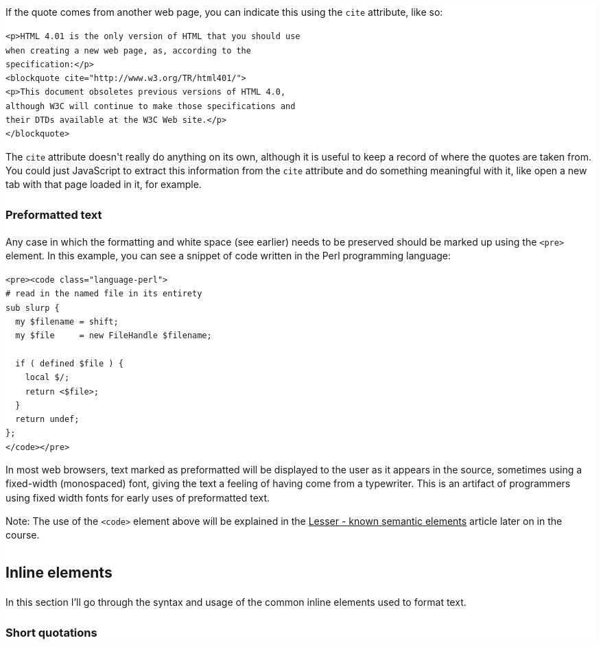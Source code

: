 If the quote comes from another web page, you can indicate this using the `cite` attribute, like so:

    <p>HTML 4.01 is the only version of HTML that you should use
    when creating a new web page, as, according to the
    specification:</p>
    <blockquote cite="http://www.w3.org/TR/html401/">
    <p>This document obsoletes previous versions of HTML 4.0,
    although W3C will continue to make those specifications and
    their DTDs available at the W3C Web site.</p>
    </blockquote>

The `cite` attribute doesn't really do anything on its own, although it is useful to keep a record of where the quotes are taken from. You could just JavaScript to extract this information from the `cite` attribute and do something meaningful with it, like open a new tab with that page loaded in it, for example.

### <span>Preformatted text</span>

Any case in which the formatting and white space (see earlier) needs to be preserved should be marked up using the `<pre>` element. In this example, you can see a snippet of code written in the Perl programming language:

    <pre><code class="language-perl">
    # read in the named file in its entirety
    sub slurp {
      my $filename = shift;
      my $file     = new FileHandle $filename;

      if ( defined $file ) {
        local $/;
        return <$file>;
      }
      return undef;
    };
    </code></pre>

In most web browsers, text marked as preformatted will be displayed to the user as it appears in the source, sometimes using a fixed-width (monospaced) font, giving the text a feeling of having come from a typewriter. This is an artifact of programmers using fixed width fonts for early uses of preformatted text.

Note: The use of the `<code>` element above will be explained in the [Lesser - known semantic elements](/w/index.php?title=Lesser_-_known_semantic_elements&action=edit&redlink=1) article later on in the course.

## <span>Inline elements</span>

In this section I’ll go through the syntax and usage of the common inline elements used to format text.

### <span>Short quotations</span>

